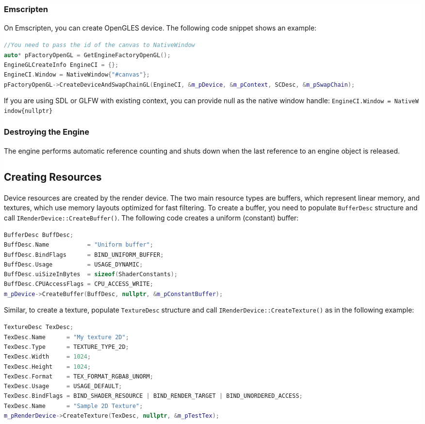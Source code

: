 <a name="initialization_emscripten"></a>
### Emscripten

On Emscripten, you can create OpenGLES device. The following code snippet shows an example:
```cpp
//You need to pass the id of the canvas to NativeWindow
auto* pFactoryOpenGL = GetEngineFactoryOpenGL();
EngineGLCreateInfo EngineCI = {};
EngineCI.Window = NativeWindow{"#canvas"};
pFactoryOpenGL->CreateDeviceAndSwapChainGL(EngineCI, &m_pDevice, &m_pContext, SCDesc, &m_pSwapChain);
```
If you are using SDL or GLFW with existing context, you can provide null as the native window handle:
`EngineCI.Window = NativeWindow{nullptr}`

<a name="initialization_destroying"></a>
### Destroying the Engine

The engine performs automatic reference counting and shuts down when the last reference to an engine object is released.

<a name="creating_resources"></a>
## Creating Resources

Device resources are created by the render device. The two main resource types are buffers,
which represent linear memory, and textures, which use memory layouts optimized for fast filtering.
To create a buffer, you need to populate `BufferDesc` structure and call `IRenderDevice::CreateBuffer()`.
The following code creates a uniform (constant) buffer:

```cpp
BufferDesc BuffDesc;
BuffDesc.Name           = "Uniform buffer";
BuffDesc.BindFlags      = BIND_UNIFORM_BUFFER;
BuffDesc.Usage          = USAGE_DYNAMIC;
BuffDesc.uiSizeInBytes  = sizeof(ShaderConstants);
BuffDesc.CPUAccessFlags = CPU_ACCESS_WRITE;
m_pDevice->CreateBuffer(BuffDesc, nullptr, &m_pConstantBuffer);
```

Similar, to create a texture, populate `TextureDesc` structure and call `IRenderDevice::CreateTexture()` as in the following example:

```cpp
TextureDesc TexDesc;
TexDesc.Name      = "My texture 2D";
TexDesc.Type      = TEXTURE_TYPE_2D;
TexDesc.Width     = 1024;
TexDesc.Height    = 1024;
TexDesc.Format    = TEX_FORMAT_RGBA8_UNORM;
TexDesc.Usage     = USAGE_DEFAULT;
TexDesc.BindFlags = BIND_SHADER_RESOURCE | BIND_RENDER_TARGET | BIND_UNORDERED_ACCESS;
TexDesc.Name      = "Sample 2D Texture";
m_pRenderDevice->CreateTexture(TexDesc, nullptr, &m_pTestTex);
```
